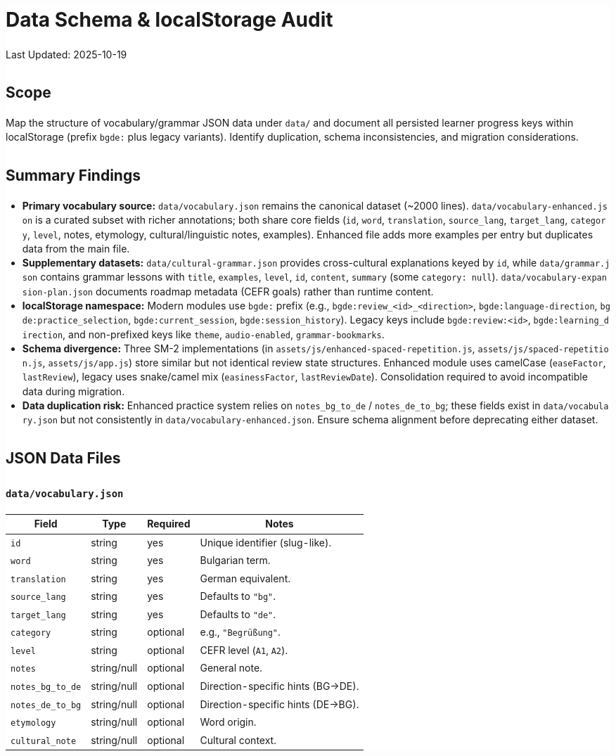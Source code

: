 # Data Schema & localStorage Audit

Last Updated: 2025-10-19

## Scope

Map the structure of vocabulary/grammar JSON data under `data/` and document all persisted learner progress keys within localStorage (prefix `bgde:` plus legacy variants). Identify duplication, schema inconsistencies, and migration considerations.

## Summary Findings

- **Primary vocabulary source:** `data/vocabulary.json` remains the canonical dataset (~2000 lines). `data/vocabulary-enhanced.json` is a curated subset with richer annotations; both share core fields (`id`, `word`, `translation`, `source_lang`, `target_lang`, `category`, `level`, notes, etymology, cultural/linguistic notes, examples). Enhanced file adds more examples per entry but duplicates data from the main file.
- **Supplementary datasets:** `data/cultural-grammar.json` provides cross-cultural explanations keyed by `id`, while `data/grammar.json` contains grammar lessons with `title`, `examples`, `level`, `id`, `content`, `summary` (some `category: null`). `data/vocabulary-expansion-plan.json` documents roadmap metadata (CEFR goals) rather than runtime content.
- **localStorage namespace:** Modern modules use `bgde:` prefix (e.g., `bgde:review_<id>_<direction>`, `bgde:language-direction`, `bgde:practice_selection`, `bgde:current_session`, `bgde:session_history`). Legacy keys include `bgde:review:<id>`, `bgde:learning_direction`, and non-prefixed keys like `theme`, `audio-enabled`, `grammar-bookmarks`.
- **Schema divergence:** Three SM-2 implementations (in `assets/js/enhanced-spaced-repetition.js`, `assets/js/spaced-repetition.js`, `assets/js/app.js`) store similar but not identical review state structures. Enhanced module uses camelCase (`easeFactor`, `lastReview`), legacy uses snake/camel mix (`easinessFactor`, `lastReviewDate`). Consolidation required to avoid incompatible data during migration.
- **Data duplication risk:** Enhanced practice system relies on `notes_bg_to_de` / `notes_de_to_bg`; these fields exist in `data/vocabulary.json` but not consistently in `data/vocabulary-enhanced.json`. Ensure schema alignment before deprecating either dataset.

## JSON Data Files

### `data/vocabulary.json`

| Field | Type | Required | Notes |
| --- | --- | --- | --- |
| `id` | string | yes | Unique identifier (slug-like). |
| `word` | string | yes | Bulgarian term. |
| `translation` | string | yes | German equivalent. |
| `source_lang` | string | yes | Defaults to `"bg"`. |
| `target_lang` | string | yes | Defaults to `"de"`. |
| `category` | string | optional | e.g., `"Begrüßung"`. |
| `level` | string | optional | CEFR level (`A1`, `A2`). |
| `notes` | string/null | optional | General note. |
| `notes_bg_to_de` | string/null | optional | Direction-specific hints (BG→DE). |
| `notes_de_to_bg` | string/null | optional | Direction-specific hints (DE→BG). |
| `etymology` | string/null | optional | Word origin. |
| `cultural_note` | string/null | optional | Cultural context. |